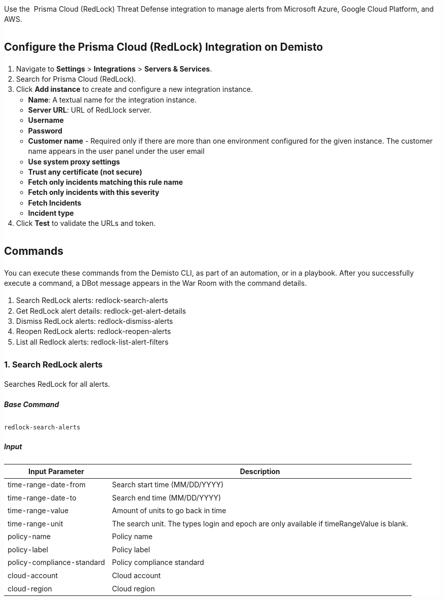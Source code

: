 Use the  Prisma Cloud (RedLock) Threat Defense integration to manage alerts from Microsoft Azure, Google Cloud Platform, and AWS.

## Configure the Prisma Cloud (RedLock) Integration on Demisto

1.  Navigate to **Settings** > **Integrations** > **Servers & Services**.
2.  Search for Prisma Cloud (RedLock).
3.  Click **Add instance** to create and configure a new integration instance.  
    *   **Name**: A textual name for the integration instance.
    *   **Server URL**: URL of RedLlock server.
    *   **Username**
    *   **Password**
    *   **Customer name** - Required only if there are more than one environment configured for the given instance. 
    The customer name appears in the user panel under the user email 
    *   **Use system proxy settings**
    *   **Trust any certificate (not secure)**
    *   **Fetch only incidents matching this rule name**
    *   **Fetch only incidents with this severity**
    *   **Fetch Incidents**
    *   **Incident type**
4.  Click **Test** to validate the URLs and token.

## Commands

You can execute these commands from the Demisto CLI, as part of an automation, or in a playbook. After you successfully execute a command, a DBot message appears in the War Room with the command details.

1.  Search RedLock alerts: redlock-search-alerts
2.  Get RedLock alert details: redlock-get-alert-details
3.  Dismiss RedLock alerts: redlock-dismiss-alerts
4.  Reopen RedLock alerts: redlock-reopen-alerts
5.  List all Redlock alerts: redlock-list-alert-filters


### 1. Search RedLock alerts

Searches RedLock for all alerts.

##### Base Command

`redlock-search-alerts`

##### Input

|Input Parameter|Description|
|--- |--- |
|time-range-date-from|Search start time (MM/DD/YYYY)|
|time-range-date-to|Search end time (MM/DD/YYYY)|
|time-range-value|Amount of units to go back in time|
|time-range-unit|The search unit. The types login and epoch are only available if timeRangeValue is blank.|
|policy-name|Policy name|
|policy-label|Policy label|
|policy-compliance-standard|Policy compliance standard|
|cloud-account|Cloud account|
|cloud-region|Cloud region|